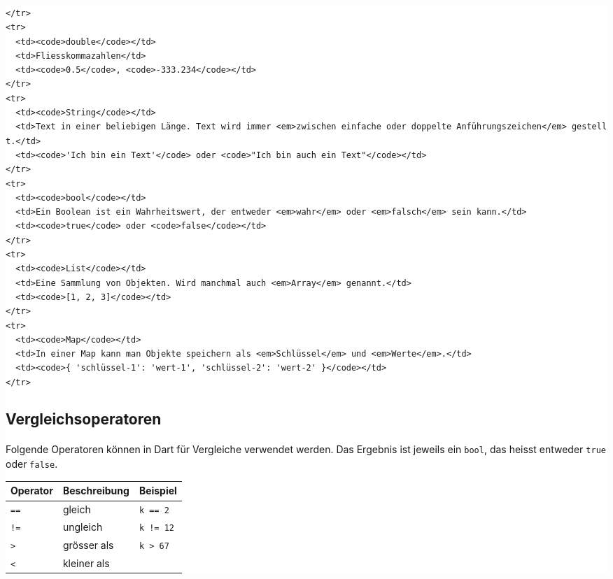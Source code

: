     </tr>
    <tr>
      <td><code>double</code></td>
      <td>Fliesskommazahlen</td>
      <td><code>0.5</code>, <code>-333.234</code></td>
    </tr>
    <tr>
      <td><code>String</code></td>
      <td>Text in einer beliebigen Länge. Text wird immer <em>zwischen einfache oder doppelte Anführungszeichen</em> gestellt.</td>
      <td><code>'Ich bin ein Text'</code> oder <code>"Ich bin auch ein Text"</code></td>
    </tr>
    <tr>
      <td><code>bool</code></td>
      <td>Ein Boolean ist ein Wahrheitswert, der entweder <em>wahr</em> oder <em>falsch</em> sein kann.</td>
      <td><code>true</code> oder <code>false</code></td>
    </tr>
    <tr>
      <td><code>List</code></td>
      <td>Eine Sammlung von Objekten. Wird manchmal auch <em>Array</em> genannt.</td>
      <td><code>[1, 2, 3]</code></td>
    </tr>
    <tr>
      <td><code>Map</code></td>
      <td>In einer Map kann man Objekte speichern als <em>Schlüssel</em> und <em>Werte</em>.</td>
      <td><code>{ 'schlüssel-1': 'wert-1', 'schlüssel-2': 'wert-2' }</code></td>
    </tr>
  </tbody>
</table>


## Vergleichsoperatoren

Folgende Operatoren können in Dart für Vergleiche verwendet werden. Das Ergebnis ist jeweils ein `bool`, das heisst entweder `true` oder `false`.

<table class="table table-bordered">
  <thead>
    <tr>
      <th>Operator</th>
      <th>Beschreibung</th>
      <th>Beispiel</th>
    </tr>
  </thead>
  <tbody>
    <tr>
      <td><code>==</code></td>
      <td>gleich</td>
      <td><code>k == 2</code></td>
    </tr>
    <tr>
      <td><code>!=</code></td>
      <td>ungleich</td>
      <td><code>k != 12</code></td>
    </tr>
    <tr>
      <td><code>></code></td>
      <td>grösser als</td>
      <td><code>k > 67</code></td>
    </tr>
    <tr>
      <td><code><</code></td>
      <td>kleiner als</td>